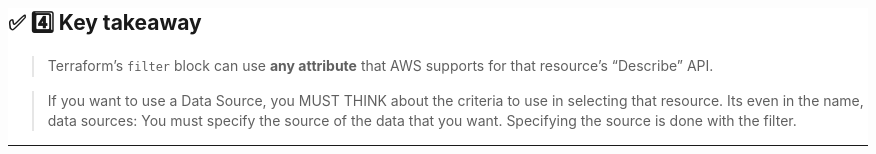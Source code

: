 
## ✅ 4️⃣ Key takeaway

> Terraform’s `filter` block can use **any attribute** that AWS supports for that resource’s “Describe” API.

> If you want to use a Data Source, you MUST THINK about the criteria to use in selecting that resource. 
> Its even in the name, data sources: You must specify the source of the data that you want. Specifying the source is done with the filter.

---

